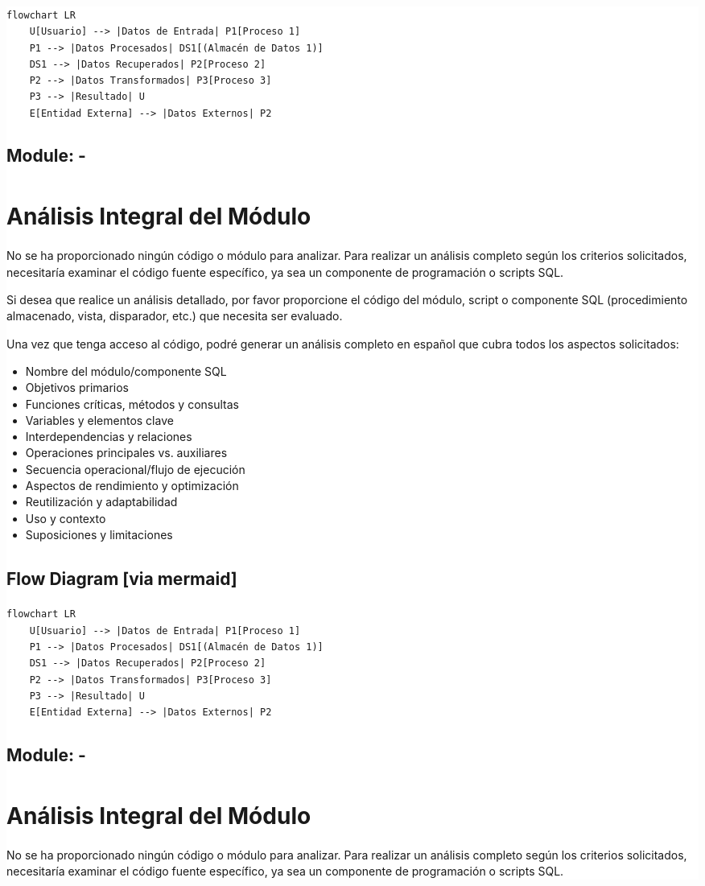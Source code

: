```mermaid
flowchart LR
    U[Usuario] --> |Datos de Entrada| P1[Proceso 1]
    P1 --> |Datos Procesados| DS1[(Almacén de Datos 1)]
    DS1 --> |Datos Recuperados| P2[Proceso 2]
    P2 --> |Datos Transformados| P3[Proceso 3]
    P3 --> |Resultado| U
    E[Entidad Externa] --> |Datos Externos| P2
```
## Module: -
# Análisis Integral del Módulo

No se ha proporcionado ningún código o módulo para analizar. Para realizar un análisis completo según los criterios solicitados, necesitaría examinar el código fuente específico, ya sea un componente de programación o scripts SQL.

Si desea que realice un análisis detallado, por favor proporcione el código del módulo, script o componente SQL (procedimiento almacenado, vista, disparador, etc.) que necesita ser evaluado.

Una vez que tenga acceso al código, podré generar un análisis completo en español que cubra todos los aspectos solicitados:
- Nombre del módulo/componente SQL
- Objetivos primarios
- Funciones críticas, métodos y consultas
- Variables y elementos clave
- Interdependencias y relaciones
- Operaciones principales vs. auxiliares
- Secuencia operacional/flujo de ejecución
- Aspectos de rendimiento y optimización
- Reutilización y adaptabilidad
- Uso y contexto
- Suposiciones y limitaciones
## Flow Diagram [via mermaid]
```mermaid
flowchart LR
    U[Usuario] --> |Datos de Entrada| P1[Proceso 1]
    P1 --> |Datos Procesados| DS1[(Almacén de Datos 1)]
    DS1 --> |Datos Recuperados| P2[Proceso 2]
    P2 --> |Datos Transformados| P3[Proceso 3]
    P3 --> |Resultado| U
    E[Entidad Externa] --> |Datos Externos| P2
```
## Module: -
# Análisis Integral del Módulo

No se ha proporcionado ningún código o módulo para analizar. Para realizar un análisis completo según los criterios solicitados, necesitaría examinar el código fuente específico, ya sea un componente de programación o scripts SQL.
